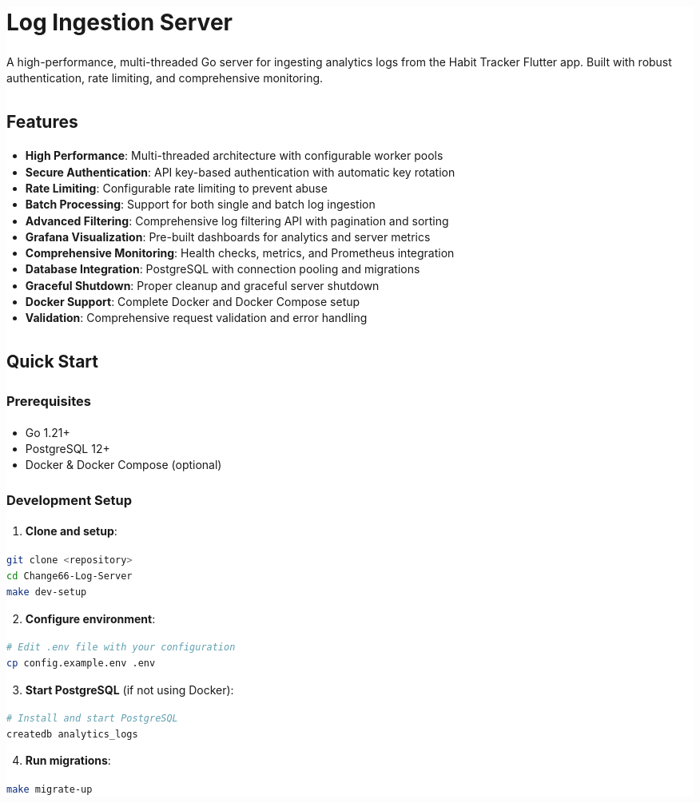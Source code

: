 # Log Ingestion Server

A high-performance, multi-threaded Go server for ingesting analytics logs from the Habit Tracker Flutter app. Built with robust authentication, rate limiting, and comprehensive monitoring.

## Features

- **High Performance**: Multi-threaded architecture with configurable worker pools
- **Secure Authentication**: API key-based authentication with automatic key rotation
- **Rate Limiting**: Configurable rate limiting to prevent abuse
- **Batch Processing**: Support for both single and batch log ingestion
- **Advanced Filtering**: Comprehensive log filtering API with pagination and sorting
- **Grafana Visualization**: Pre-built dashboards for analytics and server metrics
- **Comprehensive Monitoring**: Health checks, metrics, and Prometheus integration
- **Database Integration**: PostgreSQL with connection pooling and migrations
- **Graceful Shutdown**: Proper cleanup and graceful server shutdown
- **Docker Support**: Complete Docker and Docker Compose setup
- **Validation**: Comprehensive request validation and error handling

## Quick Start

### Prerequisites

- Go 1.21+
- PostgreSQL 12+
- Docker & Docker Compose (optional)

### Development Setup

1. **Clone and setup**:
```bash
git clone <repository>
cd Change66-Log-Server
make dev-setup
```

2. **Configure environment**:
```bash
# Edit .env file with your configuration
cp config.example.env .env
```

3. **Start PostgreSQL** (if not using Docker):
```bash
# Install and start PostgreSQL
createdb analytics_logs
```

4. **Run migrations**:
```bash
make migrate-up
```
